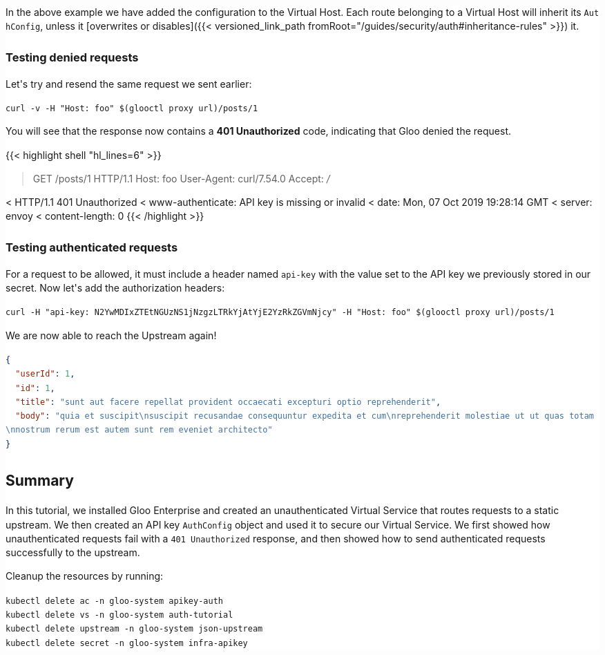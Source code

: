 In the above example we have added the configuration to the Virtual Host. Each route belonging to a Virtual Host will inherit its `AuthConfig`, unless it [overwrites or disables]({{< versioned_link_path fromRoot="/guides/security/auth#inheritance-rules" >}}) it.

### Testing denied requests
Let's try and resend the same request we sent earlier:

```shell
curl -v -H "Host: foo" $(glooctl proxy url)/posts/1
```

You will see that the response now contains a **401 Unauthorized** code, indicating that Gloo denied the request.

{{< highlight shell "hl_lines=6" >}}
> GET /posts/1 HTTP/1.1
> Host: foo
> User-Agent: curl/7.54.0
> Accept: */*
>
< HTTP/1.1 401 Unauthorized
< www-authenticate: API key is missing or invalid
< date: Mon, 07 Oct 2019 19:28:14 GMT
< server: envoy
< content-length: 0
{{< /highlight >}}

### Testing authenticated requests
For a request to be allowed, it must include a header named `api-key` with the value set to the 
API key we previously stored in our secret. Now let's add the authorization headers:

```shell
curl -H "api-key: N2YwMDIxZTEtNGUzNS1jNzgzLTRkYjAtYjE2YzRkZGVmNjcy" -H "Host: foo" $(glooctl proxy url)/posts/1
```

We are now able to reach the Upstream again!

```json
{
  "userId": 1,
  "id": 1,
  "title": "sunt aut facere repellat provident occaecati excepturi optio reprehenderit",
  "body": "quia et suscipit\nsuscipit recusandae consequuntur expedita et cum\nreprehenderit molestiae ut ut quas totam\nnostrum rerum est autem sunt rem eveniet architecto"
}
```

## Summary

In this tutorial, we installed Gloo Enterprise and created an unauthenticated Virtual Service that routes requests to a 
static upstream. We then created an API key `AuthConfig` object and used it to secure our Virtual Service. 
We first showed how unauthenticated requests fail with a `401 Unauthorized` response, and then showed how to send 
authenticated requests successfully to the upstream. 

Cleanup the resources by running:

```
kubectl delete ac -n gloo-system apikey-auth
kubectl delete vs -n gloo-system auth-tutorial
kubectl delete upstream -n gloo-system json-upstream
kubectl delete secret -n gloo-system infra-apikey
```
